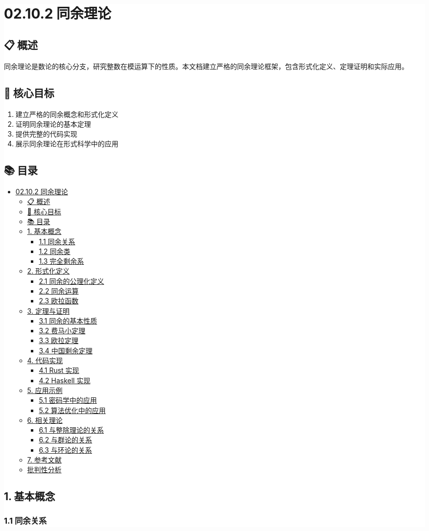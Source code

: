 # 02.10.2 同余理论

## 📋 概述

同余理论是数论的核心分支，研究整数在模运算下的性质。本文档建立严格的同余理论框架，包含形式化定义、定理证明和实际应用。

## 🎯 核心目标

1. 建立严格的同余概念和形式化定义
2. 证明同余理论的基本定理
3. 提供完整的代码实现
4. 展示同余理论在形式科学中的应用

## 📚 目录

- [02.10.2 同余理论](#02102-同余理论)
  - [📋 概述](#-概述)
  - [🎯 核心目标](#-核心目标)
  - [📚 目录](#-目录)
  - [1. 基本概念](#1-基本概念)
    - [1.1 同余关系](#11-同余关系)
    - [1.2 同余类](#12-同余类)
    - [1.3 完全剩余系](#13-完全剩余系)
  - [2. 形式化定义](#2-形式化定义)
    - [2.1 同余的公理化定义](#21-同余的公理化定义)
    - [2.2 同余运算](#22-同余运算)
    - [2.3 欧拉函数](#23-欧拉函数)
  - [3. 定理与证明](#3-定理与证明)
    - [3.1 同余的基本性质](#31-同余的基本性质)
    - [3.2 费马小定理](#32-费马小定理)
    - [3.3 欧拉定理](#33-欧拉定理)
    - [3.4 中国剩余定理](#34-中国剩余定理)
  - [4. 代码实现](#4-代码实现)
    - [4.1 Rust 实现](#41-rust-实现)
    - [4.2 Haskell 实现](#42-haskell-实现)
  - [5. 应用示例](#5-应用示例)
    - [5.1 密码学中的应用](#51-密码学中的应用)
    - [5.2 算法优化中的应用](#52-算法优化中的应用)
  - [6. 相关理论](#6-相关理论)
    - [6.1 与整除理论的关系](#61-与整除理论的关系)
    - [6.2 与群论的关系](#62-与群论的关系)
    - [6.3 与环论的关系](#63-与环论的关系)
  - [7. 参考文献](#7-参考文献)
  - [批判性分析](#批判性分析)

## 1. 基本概念

### 1.1 同余关系
